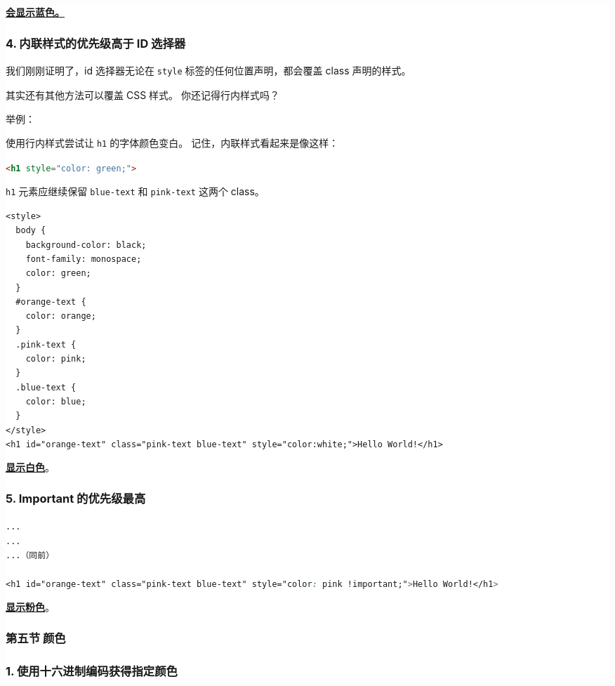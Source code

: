 <u>**会显示蓝色。**</u>



### 4. 内联样式的优先级高于 ID 选择器

我们刚刚证明了，id 选择器无论在 `style` 标签的任何位置声明，都会覆盖 class 声明的样式。

其实还有其他方法可以覆盖 CSS 样式。 你还记得行内样式吗？

举例：

使用行内样式尝试让 `h1` 的字体颜色变白。 记住，内联样式看起来是像这样：

```html
<h1 style="color: green;">
```

`h1` 元素应继续保留 `blue-text` 和 `pink-text` 这两个 class。

```
<style>
  body {
    background-color: black;
    font-family: monospace;
    color: green;
  }
  #orange-text {
    color: orange;
  }
  .pink-text {
    color: pink;
  }
  .blue-text {
    color: blue;
  }
</style>
<h1 id="orange-text" class="pink-text blue-text" style="color:white;">Hello World!</h1>
```

**<u>显示白色</u>**。

### 5. Important 的优先级最高

```css
...
...
...（同前）

<h1 id="orange-text" class="pink-text blue-text" style="color: pink !important;">Hello World!</h1>
```

**<u>显示粉色</u>**。

### **第五节 颜色**

### 1. 使用十六进制编码获得指定颜色
